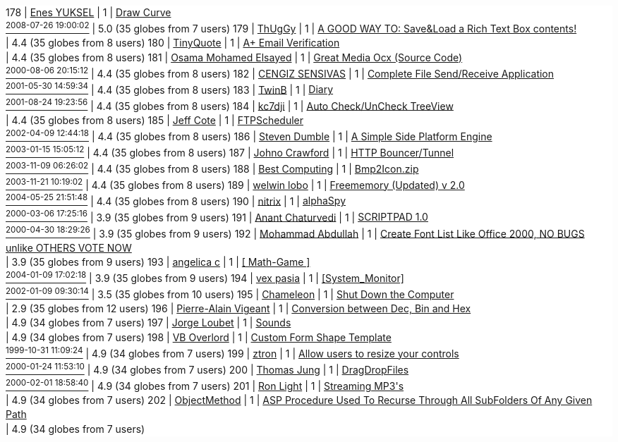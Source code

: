 178 | [Enes YUKSEL](enes-yuksel.md) | 1 | [Draw Curve<br /><sup>2008-07-26 19:00:02</sup>](https://github.com/Planet-Source-Code/enes-yuksel-draw-curve__1-70886) | 5.0 (35 globes from 7 users)
179 | [ThUgGy](thuggy.md) | 1 | [A GOOD WAY TO: Save&Load a Rich Text Box contents\!<br />](https://github.com/Planet-Source-Code/thuggy-a-good-way-to-save-load-a-rich-text-box-contents__1-4939) | 4.4 (35 globes from 8 users)
180 | [TinyQuote](tinyquote.md) | 1 | [A\+ Email Verification<br />](https://github.com/Planet-Source-Code/tinyquote-a-email-verification__4-7300) | 4.4 (35 globes from 8 users)
181 | [Osama Mohamed Elsayed](osama-mohamed-elsayed.md) | 1 | [Great Media Ocx \(Source Code\)<br /><sup>2000-08-06 20:15:12</sup>](https://github.com/Planet-Source-Code/osama-mohamed-elsayed-great-media-ocx-source-code__1-10456) | 4.4 (35 globes from 8 users)
182 | [CENGIZ SENSIVAS](cengiz-sensivas.md) | 1 | [Complete File Send/Receive  Application<br /><sup>2001-05-30 14:59:34</sup>](https://github.com/Planet-Source-Code/cengiz-sensivas-complete-file-send-receive-application__1-23584) | 4.4 (35 globes from 8 users)
183 | [TwinB](twinb.md) | 1 | [Diary<br /><sup>2001-08-24 19:23:56</sup>](https://github.com/Planet-Source-Code/twinb-diary__1-26622) | 4.4 (35 globes from 8 users)
184 | [kc7dji](kc7dji.md) | 1 | [Auto Check/UnCheck TreeView<br />](https://github.com/Planet-Source-Code/kc7dji-auto-check-uncheck-treeview__1-30895) | 4.4 (35 globes from 8 users)
185 | [Jeff Cote](jeff-cote.md) | 1 | [FTPScheduler<br /><sup>2002-04-09 12:44:18</sup>](https://github.com/Planet-Source-Code/jeff-cote-ftpscheduler__1-33631) | 4.4 (35 globes from 8 users)
186 | [Steven Dumble](steven-dumble.md) | 1 | [A Simple Side Platform Engine<br /><sup>2003-01-15 15:05:12</sup>](https://github.com/Planet-Source-Code/steven-dumble-a-simple-side-platform-engine__1-42489) | 4.4 (35 globes from 8 users)
187 | [Johno Crawford](johno-crawford.md) | 1 | [HTTP Bouncer/Tunnel<br /><sup>2003-11-09 06:26:02</sup>](https://github.com/Planet-Source-Code/johno-crawford-http-bouncer-tunnel__1-49768) | 4.4 (35 globes from 8 users)
188 | [Best Computing](best-computing.md) | 1 | [Bmp2Icon\.zip<br /><sup>2003-11-21 10:19:02</sup>](https://github.com/Planet-Source-Code/best-computing-bmp2icon-zip__1-50031) | 4.4 (35 globes from 8 users)
189 | [welwin lobo](welwin-lobo.md) | 1 | [Freememory \(Updated\) v 2\.0<br /><sup>2004-05-25 21:51:48</sup>](https://github.com/Planet-Source-Code/welwin-lobo-freememory-updated-v-2-0__1-54025) | 4.4 (35 globes from 8 users)
190 | [nitrix](nitrix.md) | 1 | [alphaSpy<br /><sup>2000-03-06 17:25:16</sup>](https://github.com/Planet-Source-Code/nitrix-alphaspy__1-6460) | 3.9 (35 globes from 9 users)
191 | [Anant Chaturvedi](anant-chaturvedi.md) | 1 | [SCRIPTPAD 1\.0<br /><sup>2000-04-30 18:29:26</sup>](https://github.com/Planet-Source-Code/anant-chaturvedi-scriptpad-1-0__1-7617) | 3.9 (35 globes from 9 users)
192 | [Mohammad Abdullah](mohammad-abdullah.md) | 1 | [Create Font List Like Office 2000, NO BUGS unlike OTHERS VOTE NOW<br />](https://github.com/Planet-Source-Code/mohammad-abdullah-create-font-list-like-office-2000-no-bugs-unlike-others-vote-now__1-27575) | 3.9 (35 globes from 9 users)
193 | [angelica c](angelica-c.md) | 1 | [\[  Math\-Game  \]<br /><sup>2004-01-09 17:02:18</sup>](https://github.com/Planet-Source-Code/angelica-c-math-game__1-50883) | 3.9 (35 globes from 9 users)
194 | [vex pasia](vex-pasia.md) | 1 | [\[System\_Monitor\]<br /><sup>2002-01-09 09:30:14</sup>](https://github.com/Planet-Source-Code/vex-pasia-system-monitor__1-30597) | 3.5 (35 globes from 10 users)
195 | [Chameleon](chameleon.md) | 1 | [Shut Down the Computer<br />](https://github.com/Planet-Source-Code/chameleon-shut-down-the-computer__1-12479) | 2.9 (35 globes from 12 users)
196 | [Pierre\-Alain Vigeant](pierre-alain-vigeant.md) | 1 | [Conversion between Dec, Bin and Hex<br />](https://github.com/Planet-Source-Code/pierre-alain-vigeant-conversion-between-dec-bin-and-hex__1-3242) | 4.9 (34 globes from 7 users)
197 | [Jorge Loubet](jorge-loubet.md) | 1 | [Sounds<br />](https://github.com/Planet-Source-Code/jorge-loubet-sounds__1-4069) | 4.9 (34 globes from 7 users)
198 | [VB Overlord](vb-overlord.md) | 1 | [Custom Form Shape Template<br /><sup>1999-10-31 11:09:24</sup>](https://github.com/Planet-Source-Code/vb-overlord-custom-form-shape-template__1-4273) | 4.9 (34 globes from 7 users)
199 | [ztron](ztron.md) | 1 | [Allow users to resize your controls<br /><sup>2000-01-24 11:53:10</sup>](https://github.com/Planet-Source-Code/ztron-allow-users-to-resize-your-controls__1-5663) | 4.9 (34 globes from 7 users)
200 | [Thomas Jung](thomas-jung.md) | 1 | [DragDropFiles<br /><sup>2000-02-01 18:58:40</sup>](https://github.com/Planet-Source-Code/thomas-jung-dragdropfiles__1-5856) | 4.9 (34 globes from 7 users)
201 | [Ron Light](ron-light.md) | 1 | [Streaming MP3's<br />](https://github.com/Planet-Source-Code/ron-light-streaming-mp3-s__4-6215) | 4.9 (34 globes from 7 users)
202 | [ObjectMethod](objectmethod.md) | 1 | [ASP Procedure Used To Recurse Through All SubFolders Of Any Given Path<br />](https://github.com/Planet-Source-Code/objectmethod-asp-procedure-used-to-recurse-through-all-subfolders-of-any-given-path__4-6309) | 4.9 (34 globes from 7 users)